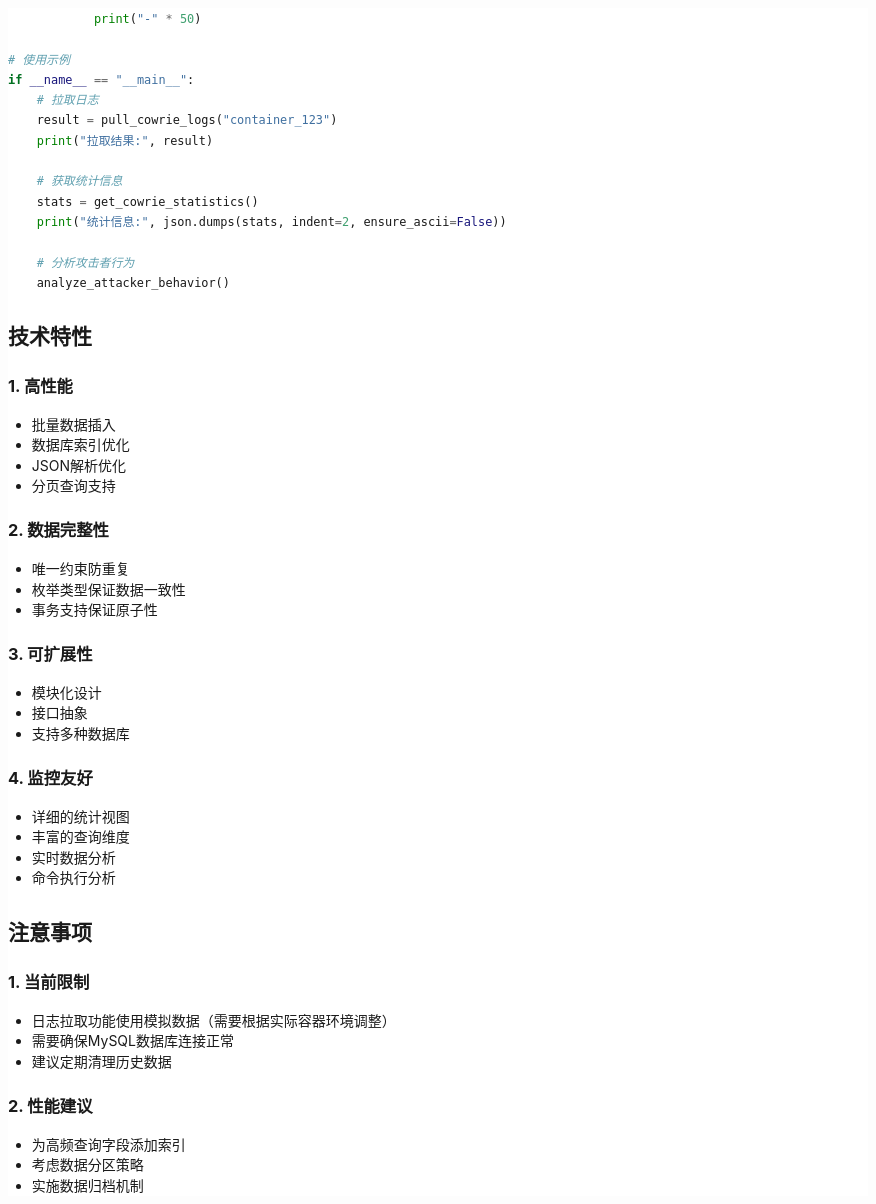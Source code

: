 ```python
            print("-" * 50)

# 使用示例
if __name__ == "__main__":
    # 拉取日志
    result = pull_cowrie_logs("container_123")
    print("拉取结果:", result)
    
    # 获取统计信息
    stats = get_cowrie_statistics()
    print("统计信息:", json.dumps(stats, indent=2, ensure_ascii=False))
    
    # 分析攻击者行为
    analyze_attacker_behavior()
```

## 技术特性

### 1. 高性能
- 批量数据插入
- 数据库索引优化
- JSON解析优化
- 分页查询支持

### 2. 数据完整性
- 唯一约束防重复
- 枚举类型保证数据一致性
- 事务支持保证原子性

### 3. 可扩展性
- 模块化设计
- 接口抽象
- 支持多种数据库

### 4. 监控友好
- 详细的统计视图
- 丰富的查询维度
- 实时数据分析
- 命令执行分析

## 注意事项

### 1. 当前限制
- 日志拉取功能使用模拟数据（需要根据实际容器环境调整）
- 需要确保MySQL数据库连接正常
- 建议定期清理历史数据

### 2. 性能建议
- 为高频查询字段添加索引
- 考虑数据分区策略
- 实施数据归档机制
